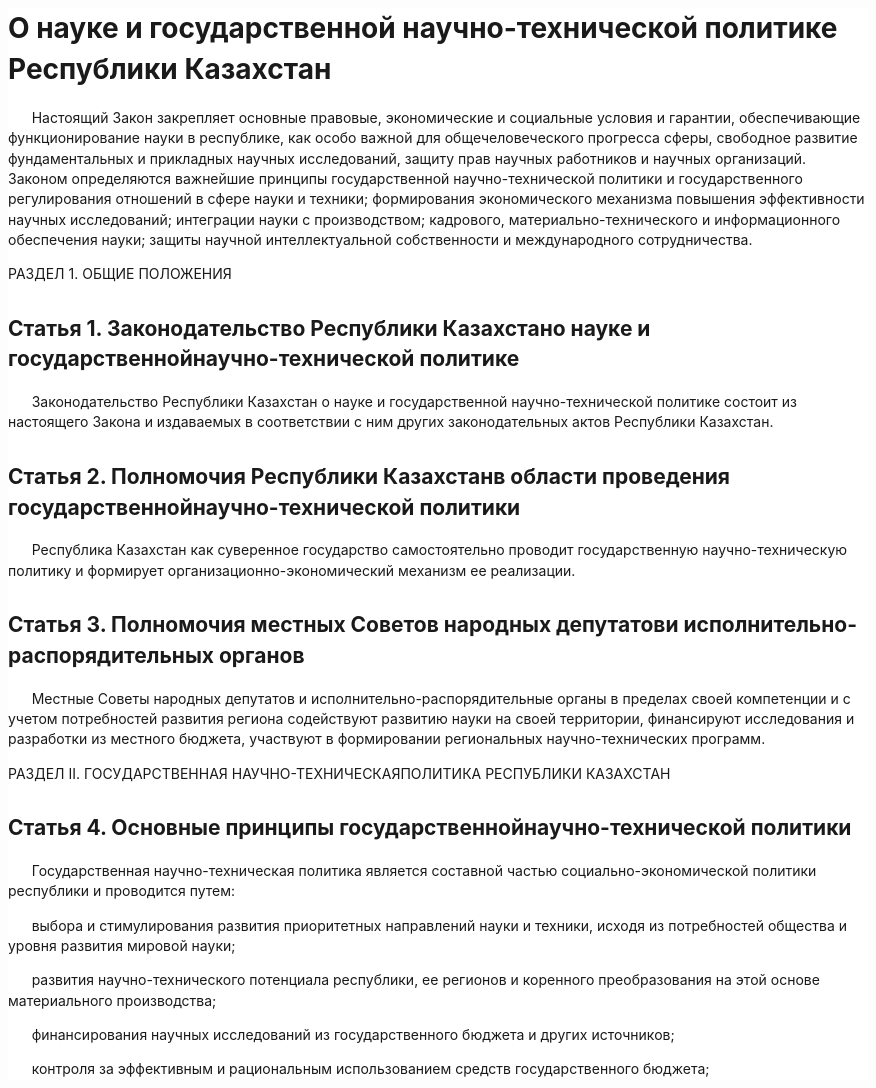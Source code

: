 # О науке и госудаpственной научно-технической политике Республики Казахстан

      Настоящий Закон закрепляет основные правовые, экономические и социальные условия и гарантии, обеспечивающие функционирование науки в республике, как особо важной для общечеловеческого прогресса сферы, свободное развитие фундаментальных и прикладных научных исследований, защиту прав научных работников и научных организаций. Законом определяются важнейшие принципы государственной научно-технической политики и государственного регулирования отношений в сфере науки и техники; формирования экономического механизма повышения эффективности научных исследований; интеграции науки с производством; кадрового, материально-технического и информационного обеспечения науки; защиты научной интеллектуальной собственности и международного сотрудничества.

РАЗДЕЛ 1. ОБЩИЕ ПОЛОЖЕНИЯ

## Статья 1. Законодательство Республики Казахстано науке и государственнойнаучно-технической политике

      Законодательство Республики Казахстан о науке и государственной научно-технической политике состоит из настоящего Закона и издаваемых в соответствии с ним других законодательных актов Республики Казахстан.

## Статья 2. Полномочия Республики Казахстанв области проведения государственнойнаучно-технической политики

      Республика Казахстан как суверенное государство самостоятельно проводит государственную научно-техническую политику и формирует организационно-экономический механизм ее реализации.

## Статья 3. Полномочия местных Советов народных депутатови исполнительно-распорядительных органов

      Местные Советы народных депутатов и исполнительно-распорядительные органы в пределах своей компетенции и с учетом потребностей развития региона содействуют развитию науки на своей территории, финансируют исследования и разработки из местного бюджета, участвуют в формировании региональных научно-технических программ.

РАЗДЕЛ II. ГОСУДАРСТВЕННАЯ НАУЧНО-ТЕХНИЧЕСКАЯПОЛИТИКА РЕСПУБЛИКИ КАЗАХСТАН

## Статья 4. Основные принципы государственнойнаучно-технической политики

      Государственная научно-техническая политика является составной частью социально-экономической политики республики и проводится путем:

      выбора и стимулирования развития приоритетных направлений науки и техники, исходя из потребностей общества и уровня развития мировой науки;

      развития научно-технического потенциала республики, ее регионов и коренного преобразования на этой основе материального производства;

      финансирования научных исследований из государственного бюджета и других источников;

      контроля за эффективным и рациональным использованием средств государственного бюджета;
